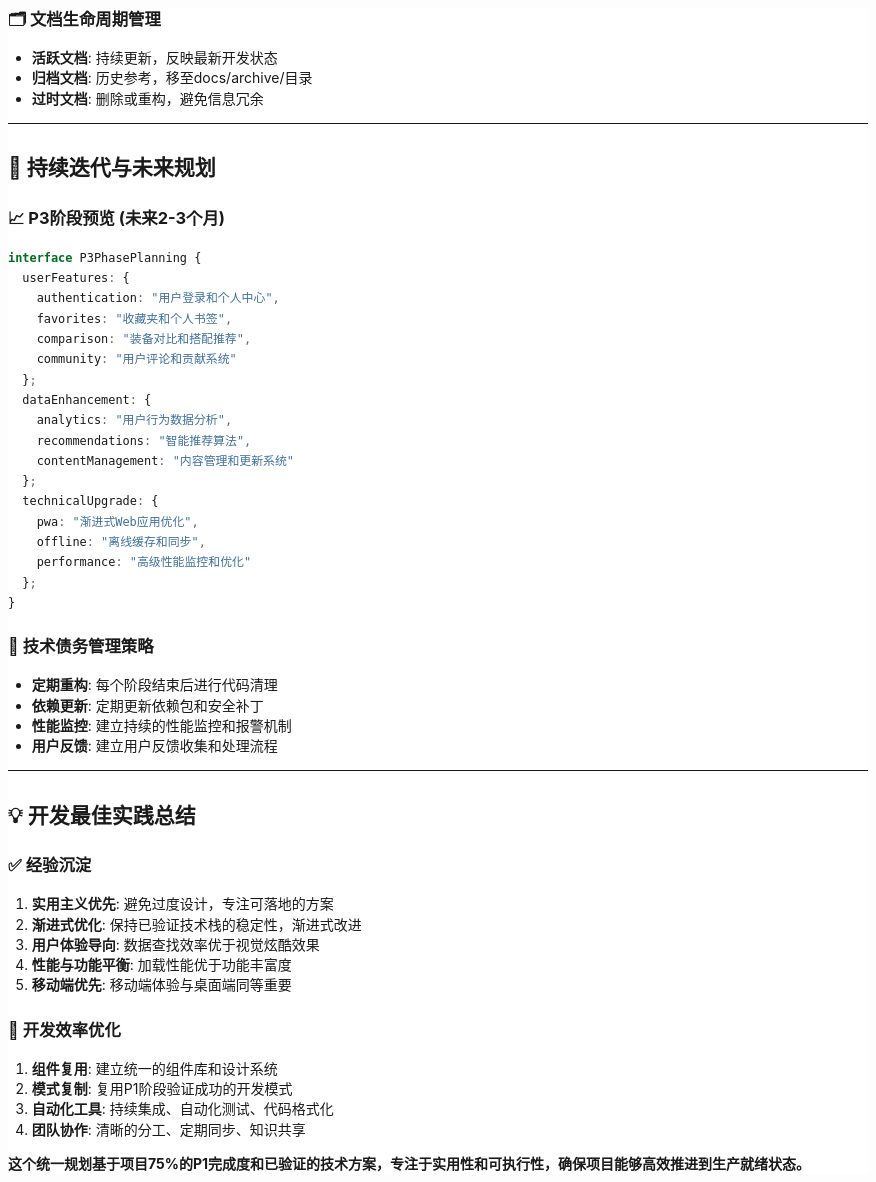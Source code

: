 ### 🗂️ **文档生命周期管理**
- **活跃文档**: 持续更新，反映最新开发状态
- **归档文档**: 历史参考，移至docs/archive/目录
- **过时文档**: 删除或重构，避免信息冗余

---

## 🔄 **持续迭代与未来规划**

### 📈 **P3阶段预览 (未来2-3个月)**
```typescript
interface P3PhasePlanning {
  userFeatures: {
    authentication: "用户登录和个人中心",
    favorites: "收藏夹和个人书签",
    comparison: "装备对比和搭配推荐",
    community: "用户评论和贡献系统"
  };
  dataEnhancement: {
    analytics: "用户行为数据分析",
    recommendations: "智能推荐算法",
    contentManagement: "内容管理和更新系统"
  };
  technicalUpgrade: {
    pwa: "渐进式Web应用优化",
    offline: "离线缓存和同步",
    performance: "高级性能监控和优化"
  };
}
```

### 🔧 **技术债务管理策略**
- **定期重构**: 每个阶段结束后进行代码清理
- **依赖更新**: 定期更新依赖包和安全补丁
- **性能监控**: 建立持续的性能监控和报警机制
- **用户反馈**: 建立用户反馈收集和处理流程

---

## 💡 **开发最佳实践总结**

### ✅ **经验沉淀**
1. **实用主义优先**: 避免过度设计，专注可落地的方案
2. **渐进式优化**: 保持已验证技术栈的稳定性，渐进式改进
3. **用户体验导向**: 数据查找效率优于视觉炫酷效果
4. **性能与功能平衡**: 加载性能优于功能丰富度
5. **移动端优先**: 移动端体验与桌面端同等重要

### 🎯 **开发效率优化**
1. **组件复用**: 建立统一的组件库和设计系统
2. **模式复制**: 复用P1阶段验证成功的开发模式
3. **自动化工具**: 持续集成、自动化测试、代码格式化
4. **团队协作**: 清晰的分工、定期同步、知识共享

**这个统一规划基于项目75%的P1完成度和已验证的技术方案，专注于实用性和可执行性，确保项目能够高效推进到生产就绪状态。**
